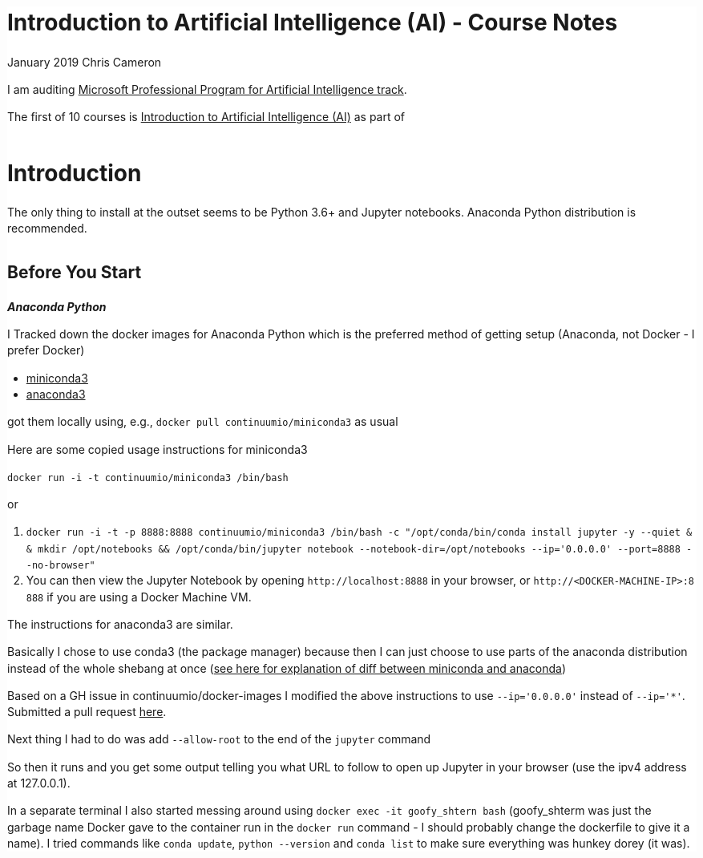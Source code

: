 Introduction to Artificial Intelligence (AI) - Course Notes
============
January 2019
Chris Cameron

I am auditing [Microsoft Professional Program for Artificial Intelligence track](https://academy.microsoft.com/en-us/tracks/artificial-intelligence/).

The first of 10 courses is [Introduction to Artificial Intelligence (AI)](https://courses.edx.org/courses/course-v1:Microsoft+DAT263x+1T2019/course/) as part of

# Introduction

The only thing to install at the outset seems to be Python 3.6+ and Jupyter notebooks. Anaconda Python distribution is recommended.

## Before You Start

***Anaconda Python***

I Tracked down the docker images for Anaconda Python which is the preferred method of getting setup (Anaconda, not Docker - I prefer Docker)

- [miniconda3](https://hub.docker.com/r/continuumio/miniconda3)
- [anaconda3](https://hub.docker.com/r/continuumio/anaconda3)

got them locally using, e.g., `docker pull continuumio/miniconda3` as usual

Here are some copied usage instructions for miniconda3

`docker run -i -t continuumio/miniconda3 /bin/bash`

or

1. `docker run -i -t -p 8888:8888 continuumio/miniconda3 /bin/bash -c "/opt/conda/bin/conda install jupyter -y --quiet && mkdir /opt/notebooks && /opt/conda/bin/jupyter notebook --notebook-dir=/opt/notebooks --ip='0.0.0.0' --port=8888 --no-browser"`
2. You can then view the Jupyter Notebook by opening `http://localhost:8888` in your browser, or `http://<DOCKER-MACHINE-IP>:8888` if you are using a Docker Machine VM.

The instructions for anaconda3 are similar.

Basically I chose to use conda3 (the package manager) because then I can just choose to use parts of the anaconda distribution instead of the whole shebang at once ([see here for explanation of diff between miniconda and anaconda](https://stackoverflow.com/questions/45421163/anaconda-vs-miniconda/45421527#45421527))

Based on a GH issue in continuumio/docker-images I modified the above instructions to use `--ip='0.0.0.0'` instead of `--ip='*'`. Submitted a pull request [here](https://github.com/ContinuumIO/docker-images/pull/111).

Next thing I had to do was add `--allow-root` to the end of the `jupyter` command

So then it runs and you get some output telling you what URL to follow to open up Jupyter in your browser (use the ipv4 address at 127.0.0.1).

In a separate terminal I also started messing around using `docker exec -it goofy_shtern bash` (goofy_shterm was just the garbage name Docker gave to the container run in the `docker run` command - I should probably change the dockerfile to give it a name). I tried commands like `conda update`, `python --version` and `conda list` to make sure everything was hunkey dorey (it was).

